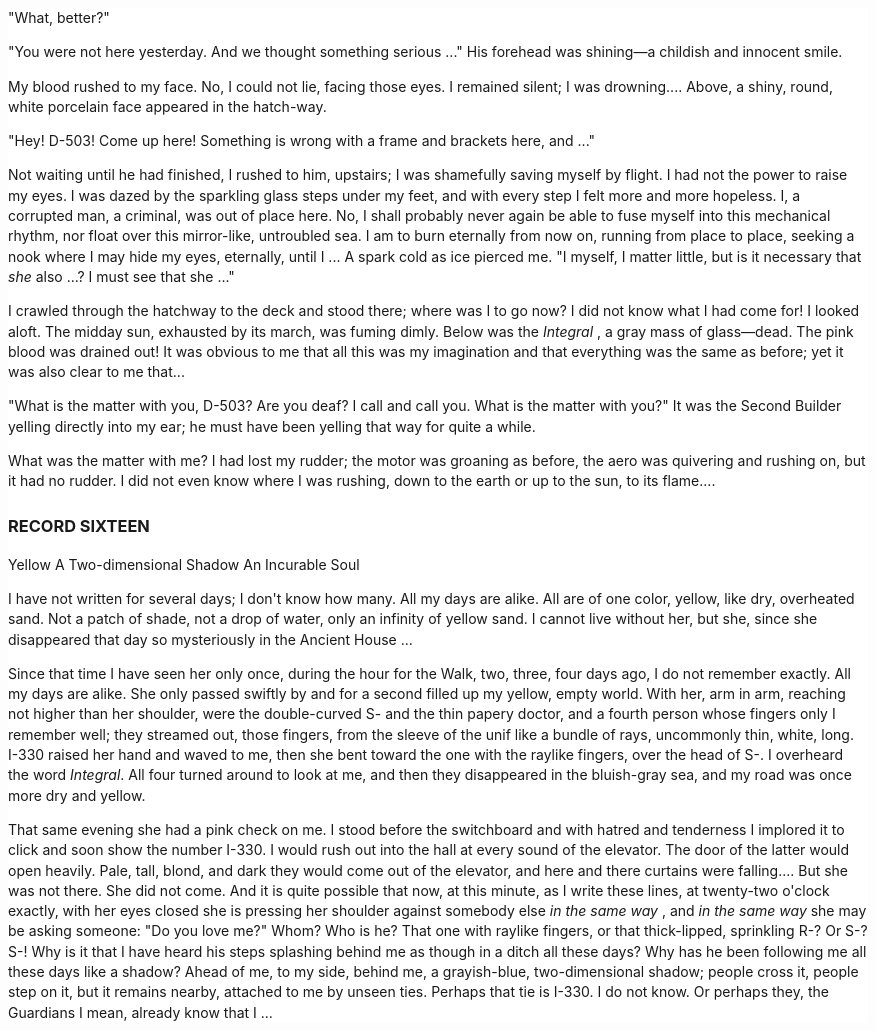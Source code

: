 "What, better?"

"You were not here yesterday. And we thought something serious ..." His forehead was shining—a childish and innocent smile.

My blood rushed to my face. No, I could not lie, facing those eyes. I remained silent; I was drowning.... Above, a shiny, round, white porcelain face appeared in the hatch-way.

"Hey! D-503! Come up here! Something is wrong with a frame and brackets here, and ..."

Not waiting until he had finished, I rushed to him, upstairs; I was shamefully saving myself by flight. I had not the power to raise my eyes. I was dazed by the sparkling glass steps under my feet, and with every step I felt more and more hopeless. I, a corrupted man, a criminal, was out of place here. No, I shall probably never again be able to fuse myself into this mechanical rhythm, nor float over this mirror-like, untroubled sea. I am to burn eternally from now on, running from place to place, seeking a nook where I may hide my eyes, eternally, until I ... A spark cold as ice pierced me. "I myself, I matter little, but is it necessary that _she_ also ...? I must see that she ..."

I crawled through the hatchway to the deck and stood there; where was I to go now? I did not know what I had come for! I looked aloft. The midday sun, exhausted by its march, was fuming dimly. Below was the _Integral_ , a gray mass of glass—dead. The pink blood was drained out! It was obvious to me that all this was my imagination and that everything was the same as before; yet it was also clear to me that...

"What is the matter with you, D-503? Are you deaf? I call and call you. What is the matter with you?" It was the Second Builder yelling directly into my ear; he must have been yelling that way for quite a while.

What was the matter with me? I had lost my rudder; the motor was groaning as before, the aero was quivering and rushing on, but it had no rudder. I did not even know where I was rushing, down to the earth or up to the sun, to its flame....


### RECORD SIXTEEN

Yellow
A Two-dimensional Shadow
An Incurable Soul

I have not written for several days; I don't know how many. All my days are alike. All are of one color, yellow, like dry, overheated sand. Not a patch of shade, not a drop of water, only an infinity of yellow sand. I cannot live without her, but she, since she disappeared that day so mysteriously in the Ancient House ...

Since that time I have seen her only once, during the hour for the Walk, two, three, four days ago, I do not remember exactly. All my days are alike. She only passed swiftly by and for a second filled up my yellow, empty world. With her, arm in arm, reaching not higher than her shoulder, were the double-curved S- and the thin papery doctor, and a fourth person whose fingers only I remember well; they streamed out, those fingers, from the sleeve of the unif like a bundle of rays, uncommonly thin, white, long. I-330 raised her hand and waved to me, then she bent toward the one with the raylike fingers, over the head of S-. I overheard the word _Integral_. All four turned around to look at me, and then they disappeared in the bluish-gray sea, and my road was once more dry and yellow.

That same evening she had a pink check on me. I stood before the switchboard and with hatred and tenderness I implored it to click and soon show the number I-330. I would rush out into the hall at every sound of the elevator. The door of the latter would open heavily. Pale, tall, blond, and dark they would come out of the elevator, and here and there curtains were falling.... But she was not there. She did not come. And it is quite possible that now, at this minute, as I write these lines, at twenty-two o'clock exactly, with her eyes closed she is pressing her shoulder against somebody else _in the same way_ , and _in_ _the same way_ she may be asking someone: "Do you love me?" Whom? Who is he? That one with raylike fingers, or that thick-lipped, sprinkling R-? Or S-? S-! Why is it that I have heard his steps splashing behind me as though in a ditch all these days? Why has he been following me all these days like a shadow? Ahead of me, to my side, behind me, a grayish-blue, two-dimensional shadow; people cross it, people step on it, but it remains nearby, attached to me by unseen ties. Perhaps that tie is I-330. I do not know. Or perhaps they, the Guardians I mean, already know that I ...

